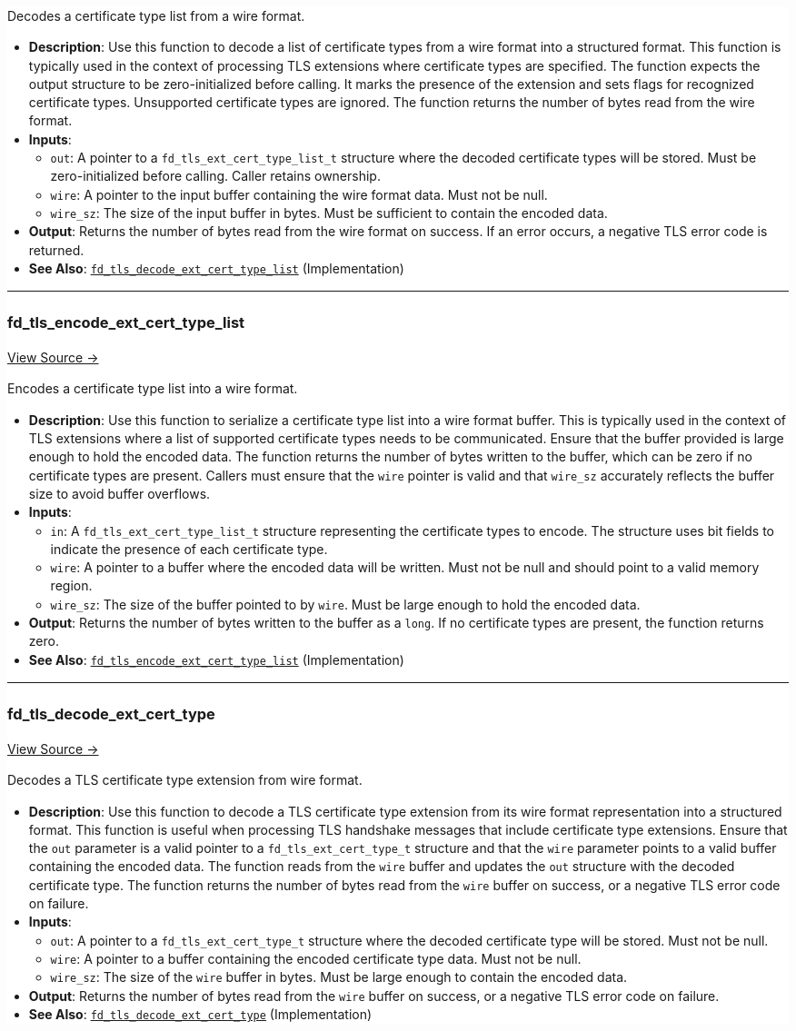Decodes a certificate type list from a wire format.
- **Description**: Use this function to decode a list of certificate types from a wire format into a structured format. This function is typically used in the context of processing TLS extensions where certificate types are specified. The function expects the output structure to be zero-initialized before calling. It marks the presence of the extension and sets flags for recognized certificate types. Unsupported certificate types are ignored. The function returns the number of bytes read from the wire format.
- **Inputs**:
    - `out`: A pointer to a `fd_tls_ext_cert_type_list_t` structure where the decoded certificate types will be stored. Must be zero-initialized before calling. Caller retains ownership.
    - `wire`: A pointer to the input buffer containing the wire format data. Must not be null.
    - `wire_sz`: The size of the input buffer in bytes. Must be sufficient to contain the encoded data.
- **Output**: Returns the number of bytes read from the wire format on success. If an error occurs, a negative TLS error code is returned.
- **See Also**: [`fd_tls_decode_ext_cert_type_list`](<fd_tls_proto.c.md#fd_tls_decode_ext_cert_type_list>)  (Implementation)


---
### fd\_tls\_encode\_ext\_cert\_type\_list
[View Source →](<../../../../../src/waltz/tls/fd_tls_proto.h#L503>)

Encodes a certificate type list into a wire format.
- **Description**: Use this function to serialize a certificate type list into a wire format buffer. This is typically used in the context of TLS extensions where a list of supported certificate types needs to be communicated. Ensure that the buffer provided is large enough to hold the encoded data. The function returns the number of bytes written to the buffer, which can be zero if no certificate types are present. Callers must ensure that the `wire` pointer is valid and that `wire_sz` accurately reflects the buffer size to avoid buffer overflows.
- **Inputs**:
    - `in`: A `fd_tls_ext_cert_type_list_t` structure representing the certificate types to encode. The structure uses bit fields to indicate the presence of each certificate type.
    - `wire`: A pointer to a buffer where the encoded data will be written. Must not be null and should point to a valid memory region.
    - `wire_sz`: The size of the buffer pointed to by `wire`. Must be large enough to hold the encoded data.
- **Output**: Returns the number of bytes written to the buffer as a `long`. If no certificate types are present, the function returns zero.
- **See Also**: [`fd_tls_encode_ext_cert_type_list`](<fd_tls_proto.c.md#fd_tls_encode_ext_cert_type_list>)  (Implementation)


---
### fd\_tls\_decode\_ext\_cert\_type
[View Source →](<../../../../../src/waltz/tls/fd_tls_proto.h#L509>)

Decodes a TLS certificate type extension from wire format.
- **Description**: Use this function to decode a TLS certificate type extension from its wire format representation into a structured format. This function is useful when processing TLS handshake messages that include certificate type extensions. Ensure that the `out` parameter is a valid pointer to a `fd_tls_ext_cert_type_t` structure and that the `wire` parameter points to a valid buffer containing the encoded data. The function reads from the `wire` buffer and updates the `out` structure with the decoded certificate type. The function returns the number of bytes read from the `wire` buffer on success, or a negative TLS error code on failure.
- **Inputs**:
    - `out`: A pointer to a `fd_tls_ext_cert_type_t` structure where the decoded certificate type will be stored. Must not be null.
    - `wire`: A pointer to a buffer containing the encoded certificate type data. Must not be null.
    - `wire_sz`: The size of the `wire` buffer in bytes. Must be large enough to contain the encoded data.
- **Output**: Returns the number of bytes read from the `wire` buffer on success, or a negative TLS error code on failure.
- **See Also**: [`fd_tls_decode_ext_cert_type`](<fd_tls_proto.c.md#fd_tls_decode_ext_cert_type>)  (Implementation)
